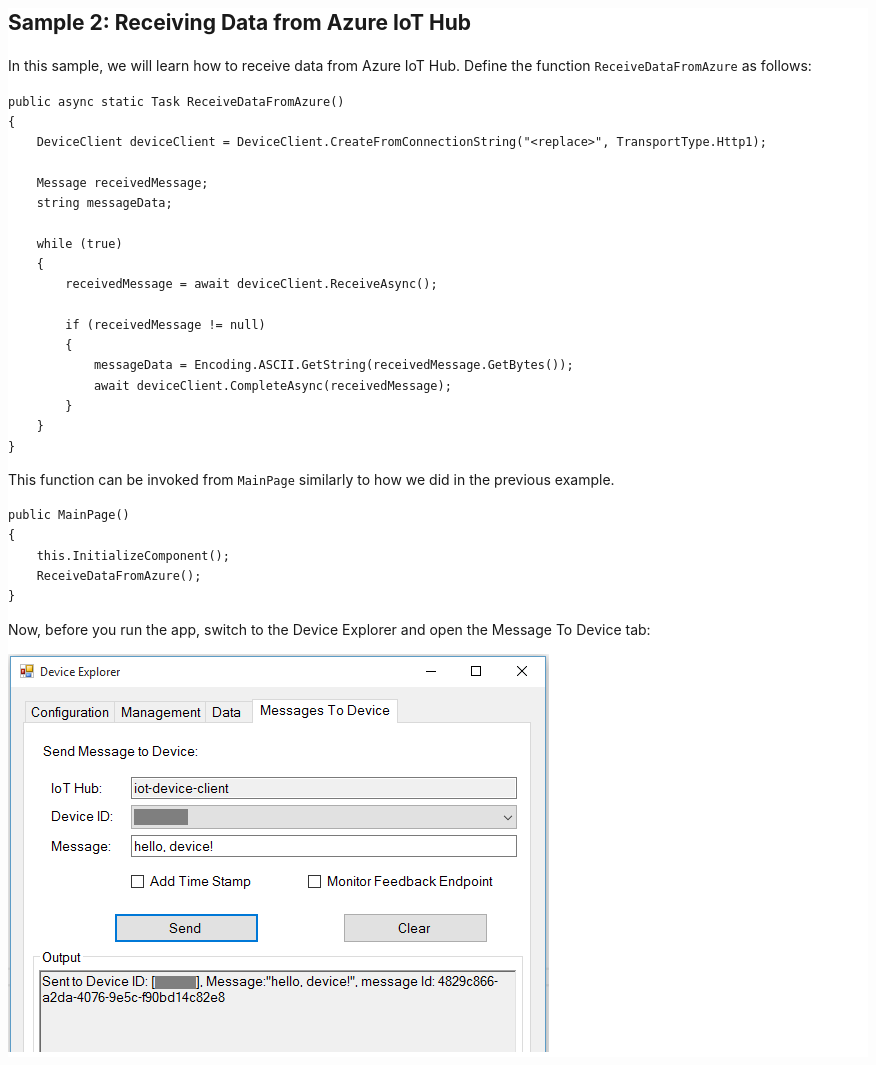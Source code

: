## Sample 2: Receiving Data from Azure IoT Hub

In this sample, we will learn how to receive data from Azure IoT Hub. Define the function `ReceiveDataFromAzure` as follows:

    public async static Task ReceiveDataFromAzure()
    {
        DeviceClient deviceClient = DeviceClient.CreateFromConnectionString("<replace>", TransportType.Http1);

        Message receivedMessage;
        string messageData;

        while (true)
        {
            receivedMessage = await deviceClient.ReceiveAsync();

            if (receivedMessage != null)
            {
                messageData = Encoding.ASCII.GetString(receivedMessage.GetBytes());
                await deviceClient.CompleteAsync(receivedMessage);
            }
        }
    }

This function can be invoked from `MainPage` similarly to how we did in the previous example.

    public MainPage()
    {
        this.InitializeComponent();
        ReceiveDataFromAzure();
    }

Now, before you run the app, switch to the Device Explorer and open the Message To Device tab:

![](./pngs/device_explorer_msg.png)
